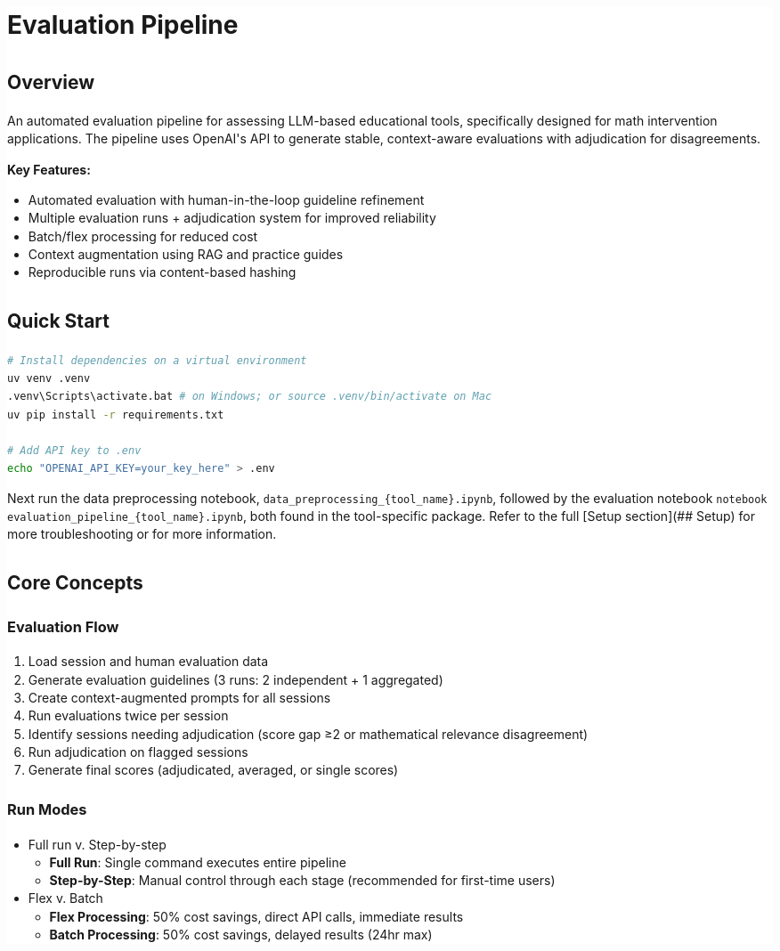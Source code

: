 # Evaluation Pipeline

## Overview
An automated evaluation pipeline for assessing LLM-based educational tools, specifically designed for math intervention applications. The pipeline uses OpenAI's API to generate stable, context-aware evaluations with adjudication for disagreements.

**Key Features:**
- Automated evaluation with human-in-the-loop guideline refinement
- Multiple evaluation runs + adjudication system for improved reliability
- Batch/flex processing for reduced cost
- Context augmentation using RAG and practice guides
- Reproducible runs via content-based hashing

## Quick Start
```bash
# Install dependencies on a virtual environment
uv venv .venv
.venv\Scripts\activate.bat # on Windows; or source .venv/bin/activate on Mac
uv pip install -r requirements.txt

# Add API key to .env
echo "OPENAI_API_KEY=your_key_here" > .env
```
Next run the data preprocessing notebook, `data_preprocessing_{tool_name}.ipynb`, followed by the evaluation notebook `notebook evaluation_pipeline_{tool_name}.ipynb`, both found in the tool-specific package.
Refer to the full [Setup section](## Setup) for more troubleshooting or for more information.

## Core Concepts

### Evaluation Flow
1. Load session and human evaluation data
2. Generate evaluation guidelines (3 runs: 2 independent + 1 aggregated)
3. Create context-augmented prompts for all sessions
4. Run evaluations twice per session
5. Identify sessions needing adjudication (score gap ≥2 or mathematical relevance disagreement)
6. Run adjudication on flagged sessions
7. Generate final scores (adjudicated, averaged, or single scores)

### Run Modes
- Full run v. Step-by-step
  - **Full Run**: Single command executes entire pipeline
  - **Step-by-Step**: Manual control through each stage (recommended for first-time users)
- Flex v. Batch
  - **Flex Processing**: 50% cost savings, direct API calls, immediate results
  - **Batch Processing**: 50% cost savings, delayed results (24hr max)

